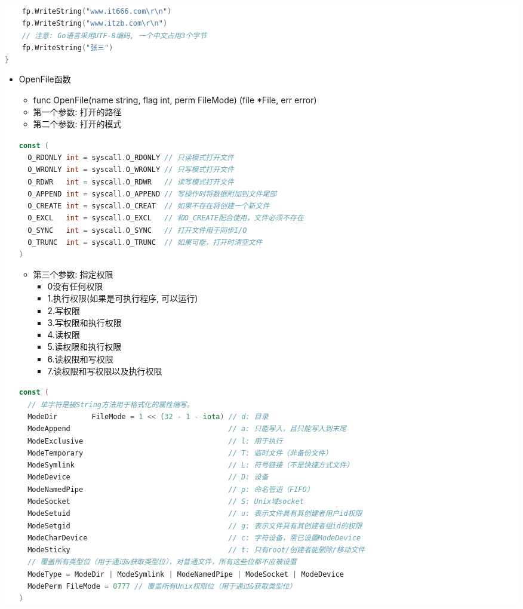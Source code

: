 ```go
    fp.WriteString("www.it666.com\r\n")
    fp.WriteString("www.itzb.com\r\n")
    // 注意: Go语言采用UTF-8编码, 一个中文占用3个字节
    fp.WriteString("张三")
}

```

- OpenFile函数

  - func OpenFile(name string, flag int, perm FileMode) (file *File, err error)
  - 第一个参数: 打开的路径
  - 第二个参数: 打开的模式

  ```go
  const (
    O_RDONLY int = syscall.O_RDONLY // 只读模式打开文件
    O_WRONLY int = syscall.O_WRONLY // 只写模式打开文件
    O_RDWR   int = syscall.O_RDWR   // 读写模式打开文件
    O_APPEND int = syscall.O_APPEND // 写操作时将数据附加到文件尾部
    O_CREATE int = syscall.O_CREAT  // 如果不存在将创建一个新文件
    O_EXCL   int = syscall.O_EXCL   // 和O_CREATE配合使用，文件必须不存在
    O_SYNC   int = syscall.O_SYNC   // 打开文件用于同步I/O
    O_TRUNC  int = syscall.O_TRUNC  // 如果可能，打开时清空文件
  )
  ```

  - 第三个参数: 指定权限
    - 0没有任何权限
    - 1.执行权限(如果是可执行程序, 可以运行)
    - 2.写权限
    - 3.写权限和执行权限
    - 4.读权限
    - 5.读权限和执行权限
    - 6.读权限和写权限
    - 7.读权限和写权限以及执行权限

  ```go
  const (
    // 单字符是被String方法用于格式化的属性缩写。
    ModeDir        FileMode = 1 << (32 - 1 - iota) // d: 目录
    ModeAppend                                     // a: 只能写入，且只能写入到末尾
    ModeExclusive                                  // l: 用于执行
    ModeTemporary                                  // T: 临时文件（非备份文件）
    ModeSymlink                                    // L: 符号链接（不是快捷方式文件）
    ModeDevice                                     // D: 设备
    ModeNamedPipe                                  // p: 命名管道（FIFO）
    ModeSocket                                     // S: Unix域socket
    ModeSetuid                                     // u: 表示文件具有其创建者用户id权限
    ModeSetgid                                     // g: 表示文件具有其创建者组id的权限
    ModeCharDevice                                 // c: 字符设备，需已设置ModeDevice
    ModeSticky                                     // t: 只有root/创建者能删除/移动文件
    // 覆盖所有类型位（用于通过&获取类型位），对普通文件，所有这些位都不应被设置
    ModeType = ModeDir | ModeSymlink | ModeNamedPipe | ModeSocket | ModeDevice
    ModePerm FileMode = 0777 // 覆盖所有Unix权限位（用于通过&获取类型位）
  )
  ```
